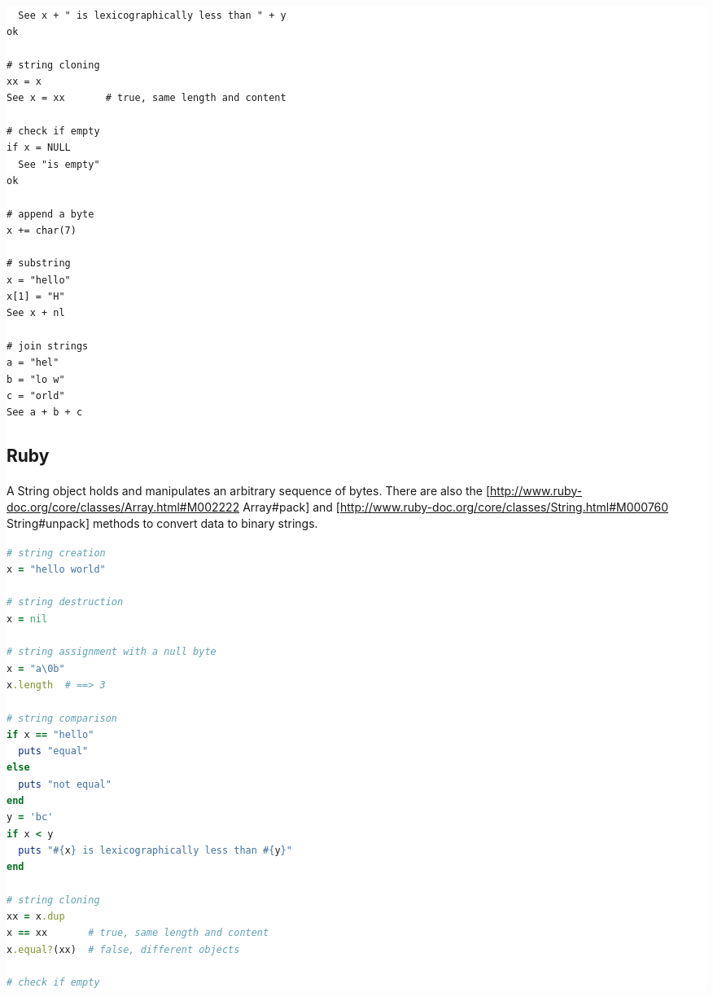 ```ring
  See x + " is lexicographically less than " + y
ok

# string cloning
xx = x
See x = xx       # true, same length and content

# check if empty
if x = NULL
  See "is empty"
ok

# append a byte
x += char(7)

# substring
x = "hello"
x[1] = "H"
See x + nl

# join strings
a = "hel"
b = "lo w"
c = "orld"
See a + b + c

```



## Ruby

A String object holds and manipulates an arbitrary sequence of bytes.  There are also the [http://www.ruby-doc.org/core/classes/Array.html#M002222 Array#pack] and [http://www.ruby-doc.org/core/classes/String.html#M000760 String#unpack] methods to convert data to binary strings.

```ruby
# string creation
x = "hello world"

# string destruction
x = nil

# string assignment with a null byte
x = "a\0b"
x.length  # ==> 3

# string comparison
if x == "hello"
  puts "equal"
else
  puts "not equal"
end
y = 'bc'
if x < y
  puts "#{x} is lexicographically less than #{y}"
end

# string cloning
xx = x.dup
x == xx       # true, same length and content
x.equal?(xx)  # false, different objects

# check if empty
```